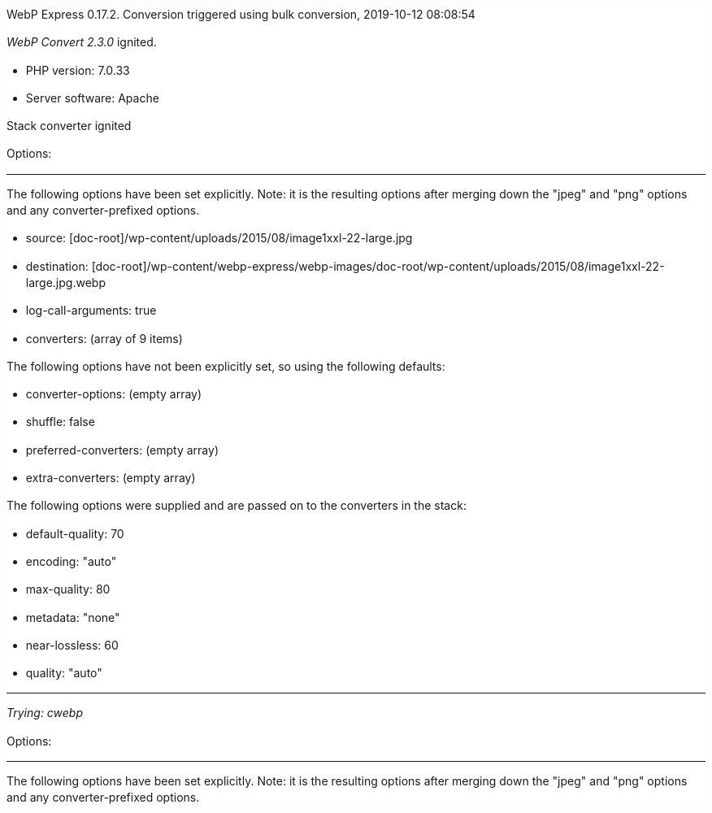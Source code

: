 WebP Express 0.17.2. Conversion triggered using bulk conversion, 2019-10-12 08:08:54


*WebP Convert 2.3.0*  ignited.

- PHP version: 7.0.33

- Server software: Apache


Stack converter ignited


Options:

------------

The following options have been set explicitly. Note: it is the resulting options after merging down the "jpeg" and "png" options and any converter-prefixed options.

- source: [doc-root]/wp-content/uploads/2015/08/image1xxl-22-large.jpg

- destination: [doc-root]/wp-content/webp-express/webp-images/doc-root/wp-content/uploads/2015/08/image1xxl-22-large.jpg.webp

- log-call-arguments: true

- converters: (array of 9 items)


The following options have not been explicitly set, so using the following defaults:

- converter-options: (empty array)

- shuffle: false

- preferred-converters: (empty array)

- extra-converters: (empty array)


The following options were supplied and are passed on to the converters in the stack:

- default-quality: 70

- encoding: "auto"

- max-quality: 80

- metadata: "none"

- near-lossless: 60

- quality: "auto"

------------



*Trying: cwebp* 


Options:

------------

The following options have been set explicitly. Note: it is the resulting options after merging down the "jpeg" and "png" options and any converter-prefixed options.
